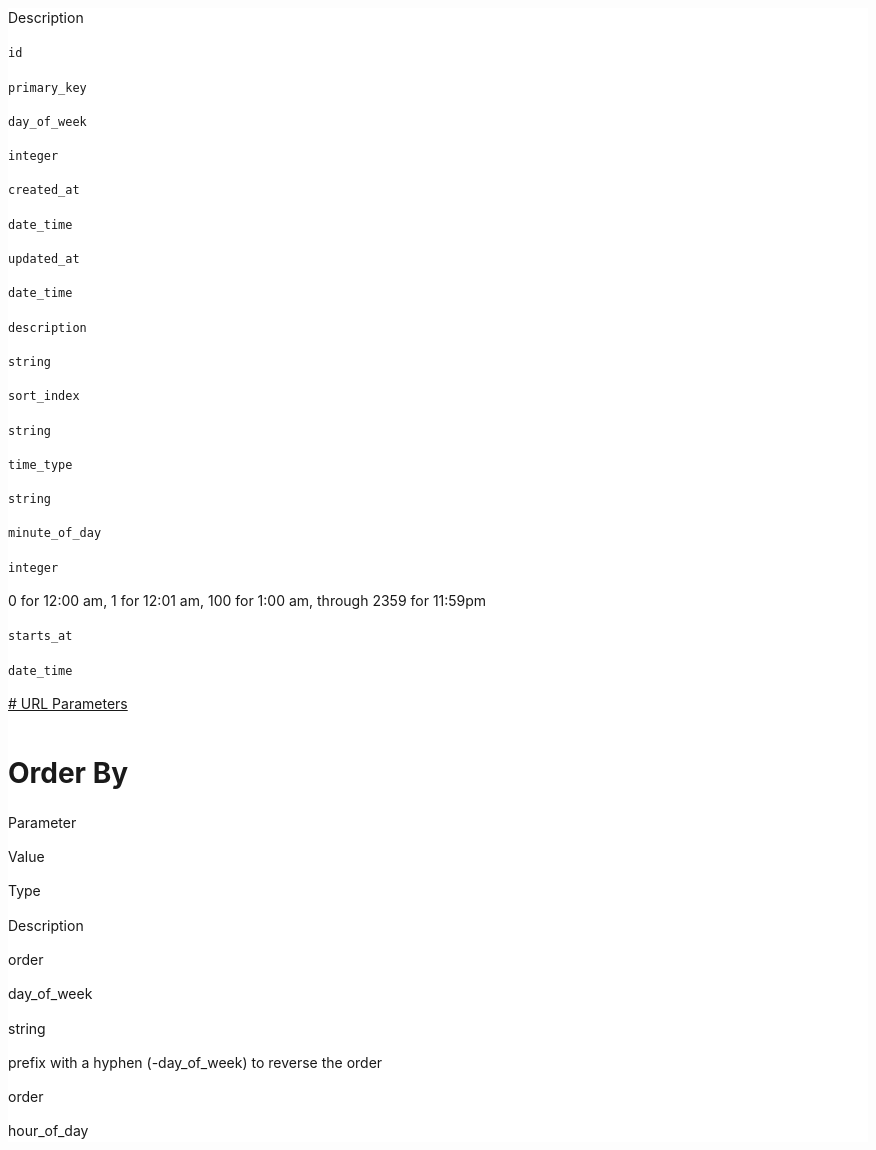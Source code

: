Description

`id`

`primary_key`

`day_of_week`

`integer`

`created_at`

`date_time`

`updated_at`

`date_time`

`description`

`string`

`sort_index`

`string`

`time_type`

`string`

`minute_of_day`

`integer`

0 for 12:00 am, 1 for 12:01 am, 100 for 1:00 am, through 2359 for 11:59pm

`starts_at`

`date_time`

[# URL Parameters](#/apps/services/2018-11-01/vertices/time_preference_option#url-parameters)

# Order By

Parameter

Value

Type

Description

order

day\_of\_week

string

prefix with a hyphen (-day\_of\_week) to reverse the order

order

hour\_of\_day

